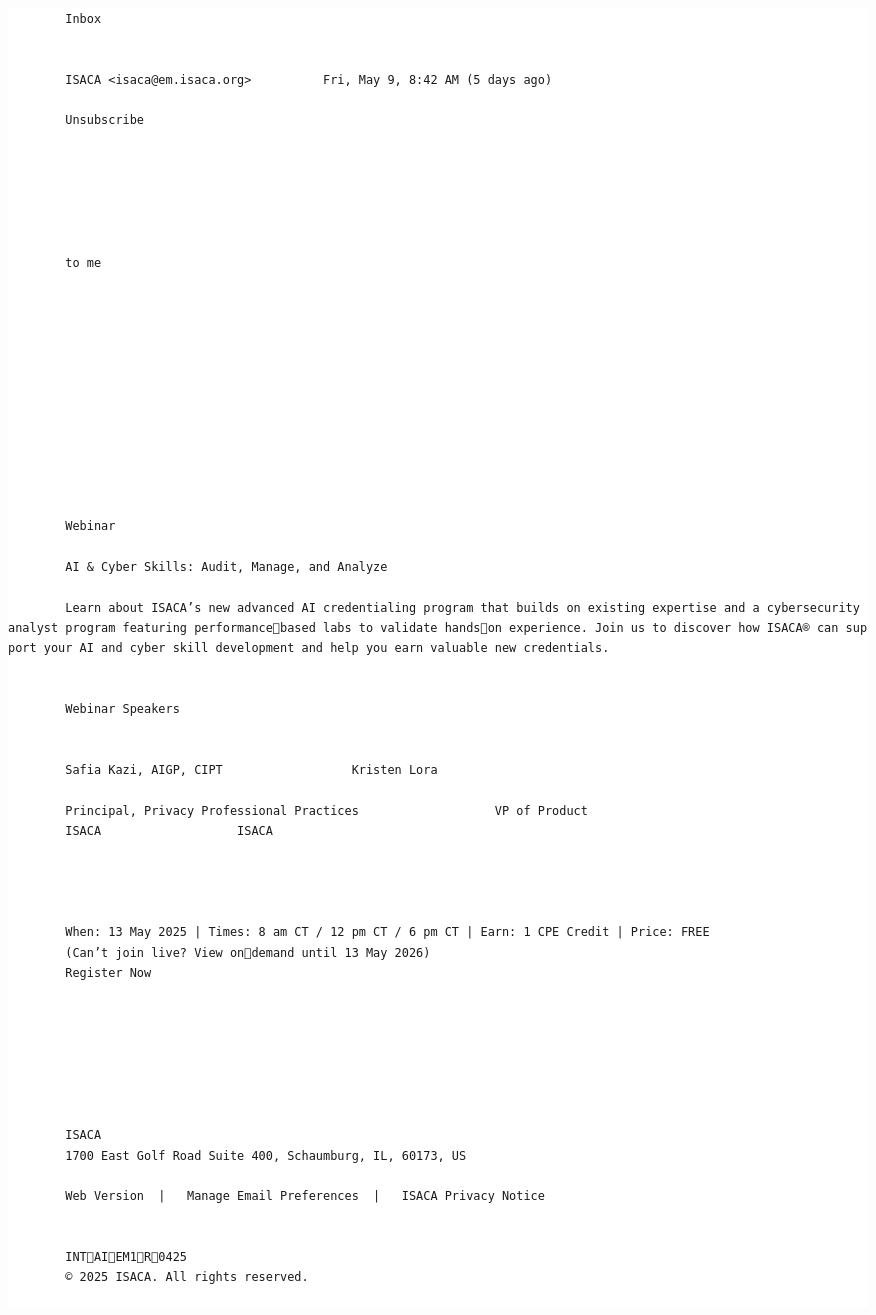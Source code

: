 			Inbox																													
																																
																																
			ISACA <isaca@em.isaca.org> 			Fri, May 9, 8:42 AM (5 days ago)																										
																																
			Unsubscribe																													
																																
																																
																																
																																
																																
			 																													
			to me 																													
																																
																																
																																
																																
																																
																																
																																
																																
																																
																																
																																
																																
			Webinar 																													
																																
			AI & Cyber Skills: Audit, Manage, and Analyze 																													
																																
			Learn about ISACA’s new advanced AI credentialing program that builds on existing expertise and a cybersecurity analyst program featuring performancebased labs to validate handson experience. Join us to discover how ISACA® can support your AI and cyber skill development and help you earn valuable new credentials. 																													
																																
																																
			Webinar Speakers																													
																																
																																
			Safia Kazi, AIGP, CIPT					Kristen Lora																								
																																
			Principal, Privacy Professional Practices					VP of Product																								
			ISACA 					ISACA 																								
																																
																																
																																
																																
			When: 13 May 2025 | Times: 8 am CT / 12 pm CT / 6 pm CT | Earn: 1 CPE Credit | Price: FREE																													
			(Can’t join live? View ondemand until 13 May 2026)																													
			Register Now 																													
																																
																																
																																
																																
																																
																																
																																
			ISACA																													
			1700 East Golf Road Suite 400, Schaumburg, IL, 60173, US 																													
																																
			Web Version  |   Manage Email Preferences  |   ISACA Privacy Notice 																													
																																
																																
			INTAIEM1R0425 																													
			© 2025 ISACA. All rights reserved.																													
			  																													
																																
																																
																																
																																
																																
																																
																																
																																
																																